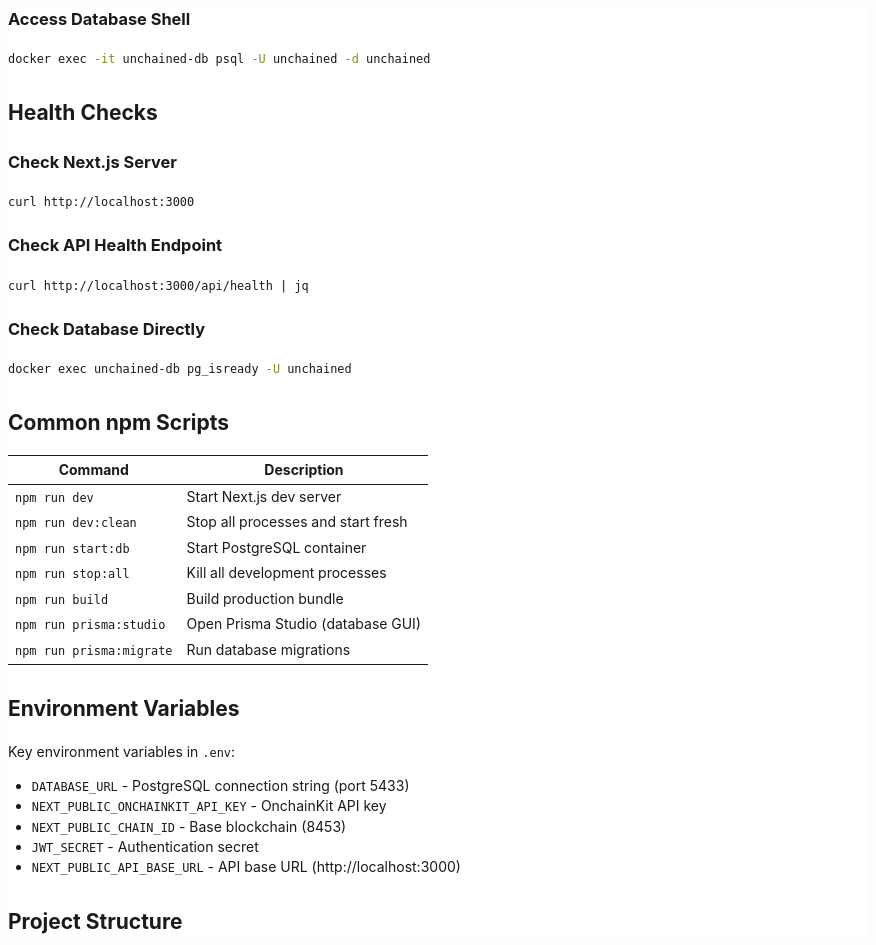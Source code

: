### Access Database Shell
```bash
docker exec -it unchained-db psql -U unchained -d unchained
```

## Health Checks

### Check Next.js Server
```bash
curl http://localhost:3000
```

### Check API Health Endpoint
```bash
curl http://localhost:3000/api/health | jq
```

### Check Database Directly
```bash
docker exec unchained-db pg_isready -U unchained
```

## Common npm Scripts

| Command | Description |
|---------|-------------|
| `npm run dev` | Start Next.js dev server |
| `npm run dev:clean` | Stop all processes and start fresh |
| `npm run start:db` | Start PostgreSQL container |
| `npm run stop:all` | Kill all development processes |
| `npm run build` | Build production bundle |
| `npm run prisma:studio` | Open Prisma Studio (database GUI) |
| `npm run prisma:migrate` | Run database migrations |

## Environment Variables

Key environment variables in `.env`:

- `DATABASE_URL` - PostgreSQL connection string (port 5433)
- `NEXT_PUBLIC_ONCHAINKIT_API_KEY` - OnchainKit API key
- `NEXT_PUBLIC_CHAIN_ID` - Base blockchain (8453)
- `JWT_SECRET` - Authentication secret
- `NEXT_PUBLIC_API_BASE_URL` - API base URL (http://localhost:3000)

## Project Structure

